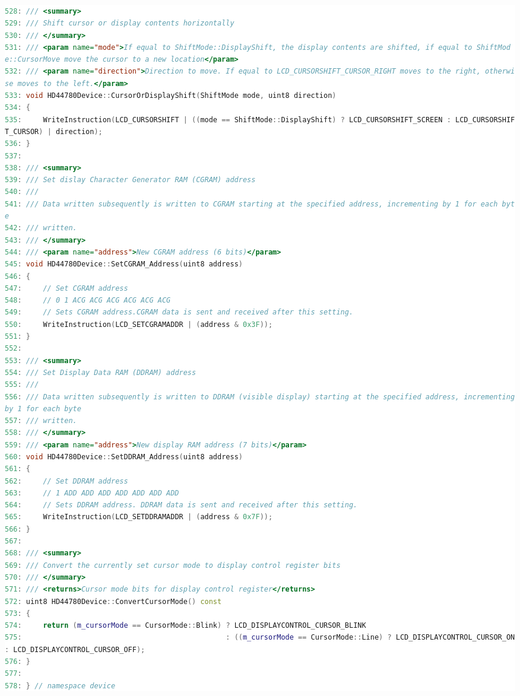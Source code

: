 ```cpp
528: /// <summary>
529: /// Shift cursor or display contents horizontally
530: /// </summary>
531: /// <param name="mode">If equal to ShiftMode::DisplayShift, the display contents are shifted, if equal to ShiftMode::CursorMove move the cursor to a new location</param>
532: /// <param name="direction">Direction to move. If equal to LCD_CURSORSHIFT_CURSOR_RIGHT moves to the right, otherwise moves to the left.</param>
533: void HD44780Device::CursorOrDisplayShift(ShiftMode mode, uint8 direction)
534: {
535:     WriteInstruction(LCD_CURSORSHIFT | ((mode == ShiftMode::DisplayShift) ? LCD_CURSORSHIFT_SCREEN : LCD_CURSORSHIFT_CURSOR) | direction);
536: }
537: 
538: /// <summary>
539: /// Set dislay Character Generator RAM (CGRAM) address
540: ///
541: /// Data written subsequently is written to CGRAM starting at the specified address, incrementing by 1 for each byte
542: /// written.
543: /// </summary>
544: /// <param name="address">New CGRAM address (6 bits)</param>
545: void HD44780Device::SetCGRAM_Address(uint8 address)
546: {
547:     // Set CGRAM address
548:     // 0 1 ACG ACG ACG ACG ACG ACG
549:     // Sets CGRAM address.CGRAM data is sent and received after this setting.
550:     WriteInstruction(LCD_SETCGRAMADDR | (address & 0x3F));
551: }
552: 
553: /// <summary>
554: /// Set Display Data RAM (DDRAM) address
555: ///
556: /// Data written subsequently is written to DDRAM (visible display) starting at the specified address, incrementing by 1 for each byte
557: /// written.
558: /// </summary>
559: /// <param name="address">New display RAM address (7 bits)</param>
560: void HD44780Device::SetDDRAM_Address(uint8 address)
561: {
562:     // Set DDRAM address
563:     // 1 ADD ADD ADD ADD ADD ADD ADD
564:     // Sets DDRAM address. DDRAM data is sent and received after this setting.
565:     WriteInstruction(LCD_SETDDRAMADDR | (address & 0x7F));
566: }
567: 
568: /// <summary>
569: /// Convert the currently set cursor mode to display control register bits
570: /// </summary>
571: /// <returns>Cursor mode bits for display control register</returns>
572: uint8 HD44780Device::ConvertCursorMode() const
573: {
574:     return (m_cursorMode == CursorMode::Blink) ? LCD_DISPLAYCONTROL_CURSOR_BLINK
575:                                                : ((m_cursorMode == CursorMode::Line) ? LCD_DISPLAYCONTROL_CURSOR_ON : LCD_DISPLAYCONTROL_CURSOR_OFF);
576: }
577: 
578: } // namespace device
```
